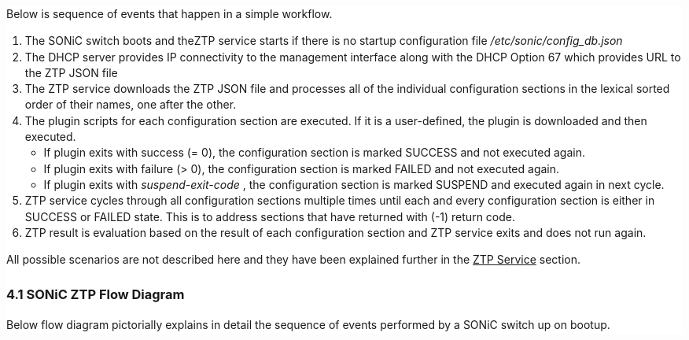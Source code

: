 Below is sequence of events that happen in a simple workflow.

1.  The SONiC switch boots and theZTP service starts if there is no startup configuration file */etc/sonic/config_db.json*
2.  The DHCP server provides IP connectivity to the management interface along with the DHCP Option 67 which provides URL to the ZTP JSON file
3. The ZTP service downloads the ZTP JSON file and processes all of the individual configuration sections in the lexical sorted order of their names, one after the other.
4. The plugin scripts for each configuration section are executed. If it is a user-defined, the plugin is downloaded and then executed.
   - If plugin exits with success (= 0), the configuration section is marked SUCCESS and not executed again.
   - If plugin exits with failure (> 0), the configuration section is marked FAILED and not executed again.
   - If plugin exits with *suspend-exit-code* , the configuration section is marked SUSPEND and executed again in next cycle.
5. ZTP service cycles through all configuration sections multiple times until each and every configuration section is either in SUCCESS or FAILED state. This is to address sections that have returned with (-1) return code.
6. ZTP result is evaluation based on the result of each configuration section and ZTP service exits and does not run again.

All possible scenarios are not described here and they have been explained further in the [ZTP Service](#35-ztp-service) section.



### 4.1 SONiC ZTP Flow Diagram



Below flow diagram pictorially explains in detail the sequence of events performed by a SONiC switch up on bootup.
